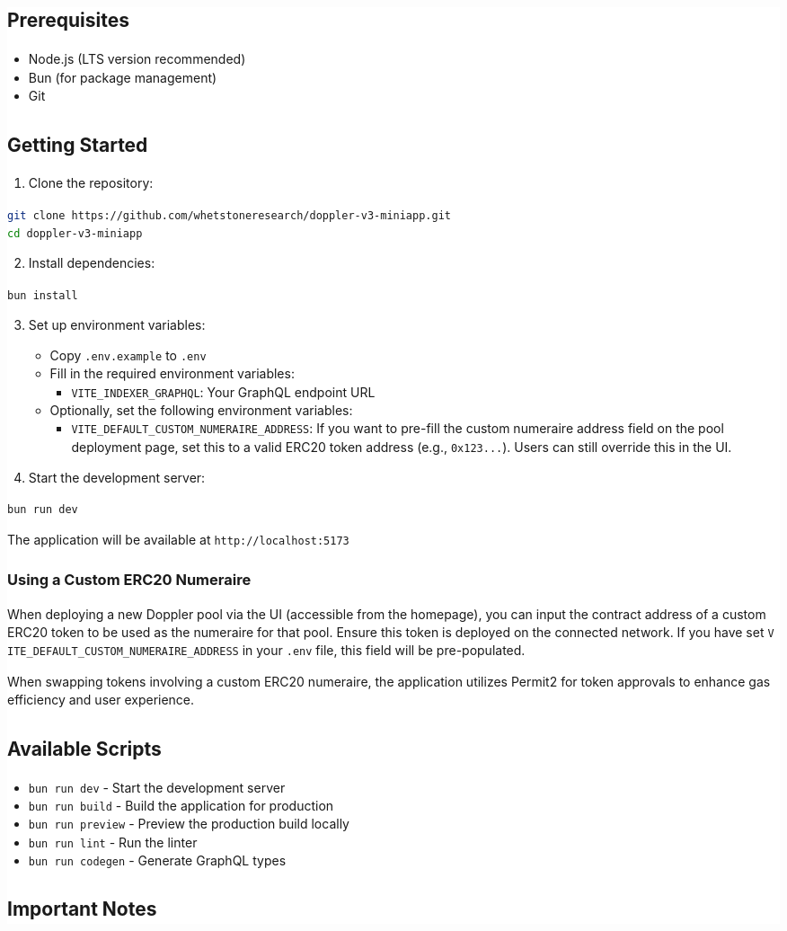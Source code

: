 ## Prerequisites

- Node.js (LTS version recommended)
- Bun (for package management)
- Git

## Getting Started

1. Clone the repository:
```bash
git clone https://github.com/whetstoneresearch/doppler-v3-miniapp.git
cd doppler-v3-miniapp
```

2. Install dependencies:
```bash
bun install
```

3. Set up environment variables:
   - Copy `.env.example` to `.env`
   - Fill in the required environment variables:
     - `VITE_INDEXER_GRAPHQL`: Your GraphQL endpoint URL
   - Optionally, set the following environment variables:
     - `VITE_DEFAULT_CUSTOM_NUMERAIRE_ADDRESS`: If you want to pre-fill the custom numeraire address field on the pool deployment page, set this to a valid ERC20 token address (e.g., `0x123...`). Users can still override this in the UI.

4. Start the development server:
```bash
bun run dev
```

The application will be available at `http://localhost:5173`

### Using a Custom ERC20 Numeraire

When deploying a new Doppler pool via the UI (accessible from the homepage), you can input the contract address of a custom ERC20 token to be used as the numeraire for that pool. Ensure this token is deployed on the connected network. If you have set `VITE_DEFAULT_CUSTOM_NUMERAIRE_ADDRESS` in your `.env` file, this field will be pre-populated.

When swapping tokens involving a custom ERC20 numeraire, the application utilizes Permit2 for token approvals to enhance gas efficiency and user experience.

## Available Scripts
- `bun run dev` - Start the development server
- `bun run build` - Build the application for production
- `bun run preview` - Preview the production build locally
- `bun run lint` - Run the linter
- `bun run codegen` - Generate GraphQL types

## Important Notes

